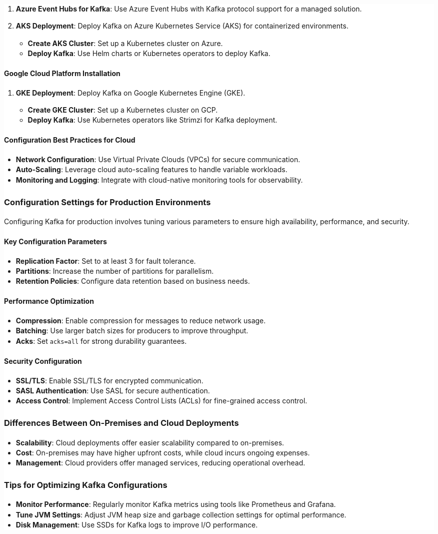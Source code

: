 1. **Azure Event Hubs for Kafka**: Use Azure Event Hubs with Kafka protocol support for a managed solution.

2. **AKS Deployment**: Deploy Kafka on Azure Kubernetes Service (AKS) for containerized environments.

    - **Create AKS Cluster**: Set up a Kubernetes cluster on Azure.
    - **Deploy Kafka**: Use Helm charts or Kubernetes operators to deploy Kafka.

#### Google Cloud Platform Installation

1. **GKE Deployment**: Deploy Kafka on Google Kubernetes Engine (GKE).

    - **Create GKE Cluster**: Set up a Kubernetes cluster on GCP.
    - **Deploy Kafka**: Use Kubernetes operators like Strimzi for Kafka deployment.

#### Configuration Best Practices for Cloud

- **Network Configuration**: Use Virtual Private Clouds (VPCs) for secure communication.
- **Auto-Scaling**: Leverage cloud auto-scaling features to handle variable workloads.
- **Monitoring and Logging**: Integrate with cloud-native monitoring tools for observability.

### Configuration Settings for Production Environments

Configuring Kafka for production involves tuning various parameters to ensure high availability, performance, and security.

#### Key Configuration Parameters

- **Replication Factor**: Set to at least 3 for fault tolerance.
- **Partitions**: Increase the number of partitions for parallelism.
- **Retention Policies**: Configure data retention based on business needs.

#### Performance Optimization

- **Compression**: Enable compression for messages to reduce network usage.
- **Batching**: Use larger batch sizes for producers to improve throughput.
- **Acks**: Set `acks=all` for strong durability guarantees.

#### Security Configuration

- **SSL/TLS**: Enable SSL/TLS for encrypted communication.
- **SASL Authentication**: Use SASL for secure authentication.
- **Access Control**: Implement Access Control Lists (ACLs) for fine-grained access control.

### Differences Between On-Premises and Cloud Deployments

- **Scalability**: Cloud deployments offer easier scalability compared to on-premises.
- **Cost**: On-premises may have higher upfront costs, while cloud incurs ongoing expenses.
- **Management**: Cloud providers offer managed services, reducing operational overhead.

### Tips for Optimizing Kafka Configurations

- **Monitor Performance**: Regularly monitor Kafka metrics using tools like Prometheus and Grafana.
- **Tune JVM Settings**: Adjust JVM heap size and garbage collection settings for optimal performance.
- **Disk Management**: Use SSDs for Kafka logs to improve I/O performance.
